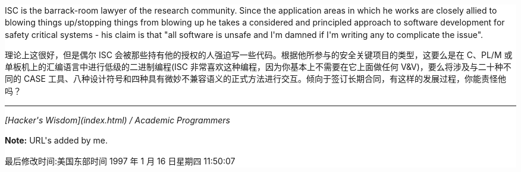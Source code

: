 ISC is the barrack-room lawyer of the research community. Since the application areas in which he works are closely allied to blowing things up/stopping things from blowing up he takes a considered and principled approach to software development for safety critical systems - his claim is that "all software is unsafe and I'm damned if I'm writing any to complicate the issue".

理论上这很好，但是偶尔 ISC 会被那些持有他的授权的人强迫写一些代码。根据他所参与的安全关键项目的类型，这要么是在 C、PL/M 或单板机上的汇编语言中进行低级的二进制编程(ISC 非常喜欢这种编程，因为你基本上不需要在它上面做任何 V&V)，要么将涉及与二十种不同的 CASE 工具、八种设计符号和四种具有微妙不兼容语义的正式方法进行交互。倾向于签订长期合同，有这样的发展过程，你能责怪他吗？

* * *

<address>[Hacker's Wisdom](index.html) / Academic Programmers</address>

**Note:** URL's added by me.

最后修改时间:美国东部时间 1997 年 1 月 16 日星期四 11:50:07